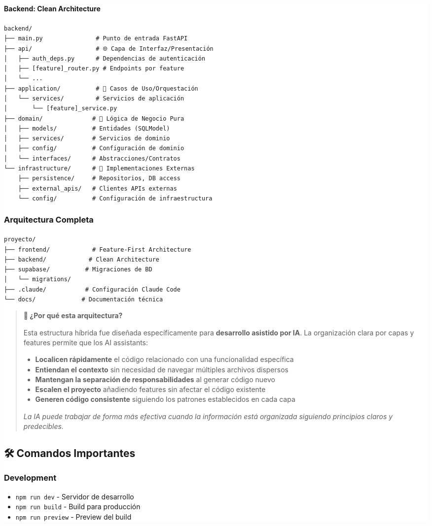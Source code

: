 #### Backend: Clean Architecture
```
backend/
├── main.py               # Punto de entrada FastAPI
├── api/                  # 🌐 Capa de Interfaz/Presentación
│   ├── auth_deps.py      # Dependencias de autenticación
│   ├── [feature]_router.py # Endpoints por feature
│   └── ...
├── application/          # 🎯 Casos de Uso/Orquestación
│   └── services/         # Servicios de aplicación
│       └── [feature]_service.py
├── domain/              # 💎 Lógica de Negocio Pura
│   ├── models/          # Entidades (SQLModel)
│   ├── services/        # Servicios de dominio
│   ├── config/          # Configuración de dominio
│   └── interfaces/      # Abstracciones/Contratos
└── infrastructure/      # 🔧 Implementaciones Externas
    ├── persistence/     # Repositorios, DB access
    ├── external_apis/   # Clientes APIs externas
    └── config/          # Configuración de infraestructura
```

### Arquitectura Completa
```
proyecto/
├── frontend/            # Feature-First Architecture
├── backend/            # Clean Architecture  
├── supabase/          # Migraciones de BD
│   └── migrations/
├── .claude/           # Configuración Claude Code
└── docs/             # Documentación técnica
```

> **🤖 ¿Por qué esta arquitectura?**
> 
> Esta estructura híbrida fue diseñada específicamente para **desarrollo asistido por IA**. La organización clara por capas y features permite que los AI assistants:
> - **Localicen rápidamente** el código relacionado con una funcionalidad específica
> - **Entiendan el contexto** sin necesidad de navegar múltiples archivos dispersos  
> - **Mantengan la separación de responsabilidades** al generar código nuevo
> - **Escalen el proyecto** añadiendo features sin afectar el código existente
> - **Generen código consistente** siguiendo los patrones establecidos en cada capa
>
> *La IA puede trabajar de forma más efectiva cuando la información está organizada siguiendo principios claros y predecibles.*

## 🛠️ Comandos Importantes

### Development
- `npm run dev` - Servidor de desarrollo
- `npm run build` - Build para producción
- `npm run preview` - Preview del build
